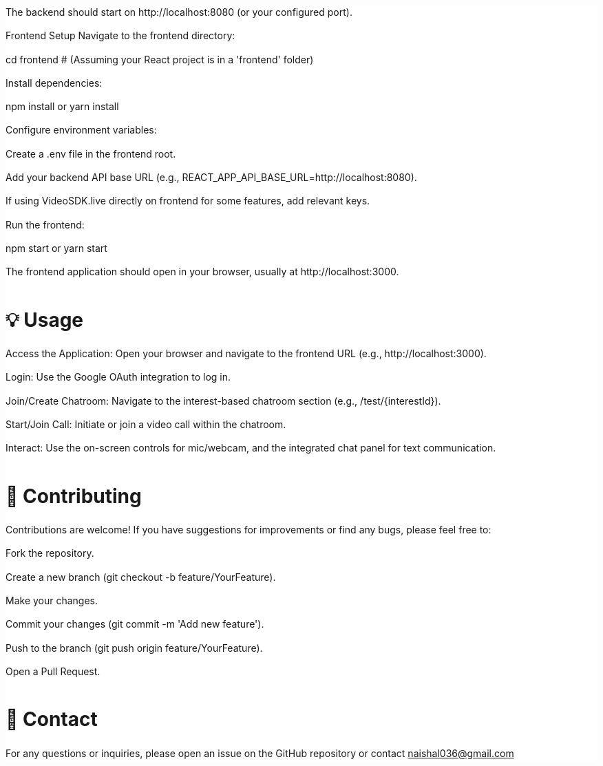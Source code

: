 The backend should start on http://localhost:8080 (or your configured port).

Frontend Setup
Navigate to the frontend directory:

cd frontend # (Assuming your React project is in a 'frontend' folder)

Install dependencies:

npm install
 or
yarn install

Configure environment variables:

Create a .env file in the frontend root.

Add your backend API base URL (e.g., REACT_APP_API_BASE_URL=http://localhost:8080).

If using VideoSDK.live directly on frontend for some features, add relevant keys.

Run the frontend:

npm start
 or
yarn start

The frontend application should open in your browser, usually at http://localhost:3000.

# 💡 Usage
Access the Application: Open your browser and navigate to the frontend URL (e.g., http://localhost:3000).

Login: Use the Google OAuth integration to log in.

Join/Create Chatroom: Navigate to the interest-based chatroom section (e.g., /test/{interestId}).

Start/Join Call: Initiate or join a video call within the chatroom.

Interact: Use the on-screen controls for mic/webcam, and the integrated chat panel for text communication.

# 🤝 Contributing
Contributions are welcome! If you have suggestions for improvements or find any bugs, please feel free to:

Fork the repository.

Create a new branch (git checkout -b feature/YourFeature).

Make your changes.

Commit your changes (git commit -m 'Add new feature').

Push to the branch (git push origin feature/YourFeature).

Open a Pull Request.



# 📧 Contact
For any questions or inquiries, please open an issue on the GitHub repository or contact naishal036@gmail.com
